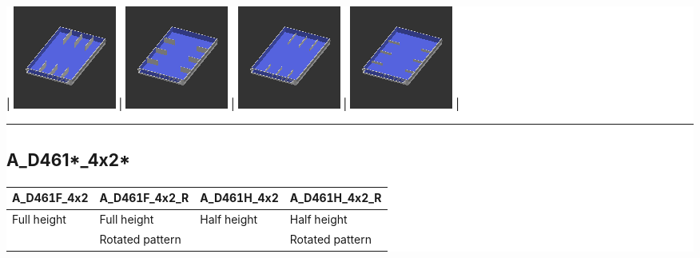 | ![preview](png/A_D461F_4x1_nc.png) | ![preview](png/A_D461F_4x1_nc_R.png) | ![preview](png/A_D461H_4x1_nc.png) | ![preview](png/A_D461H_4x1_nc_R.png) | 


---
## A_D461*_4x2*
| **A_D461F_4x2** | **A_D461F_4x2_R** | **A_D461H_4x2** | **A_D461H_4x2_R** | 
| --- | --- | --- | --- | 
| Full height | Full height | Half height | Half height | 
|  | Rotated pattern |  | Rotated pattern | 